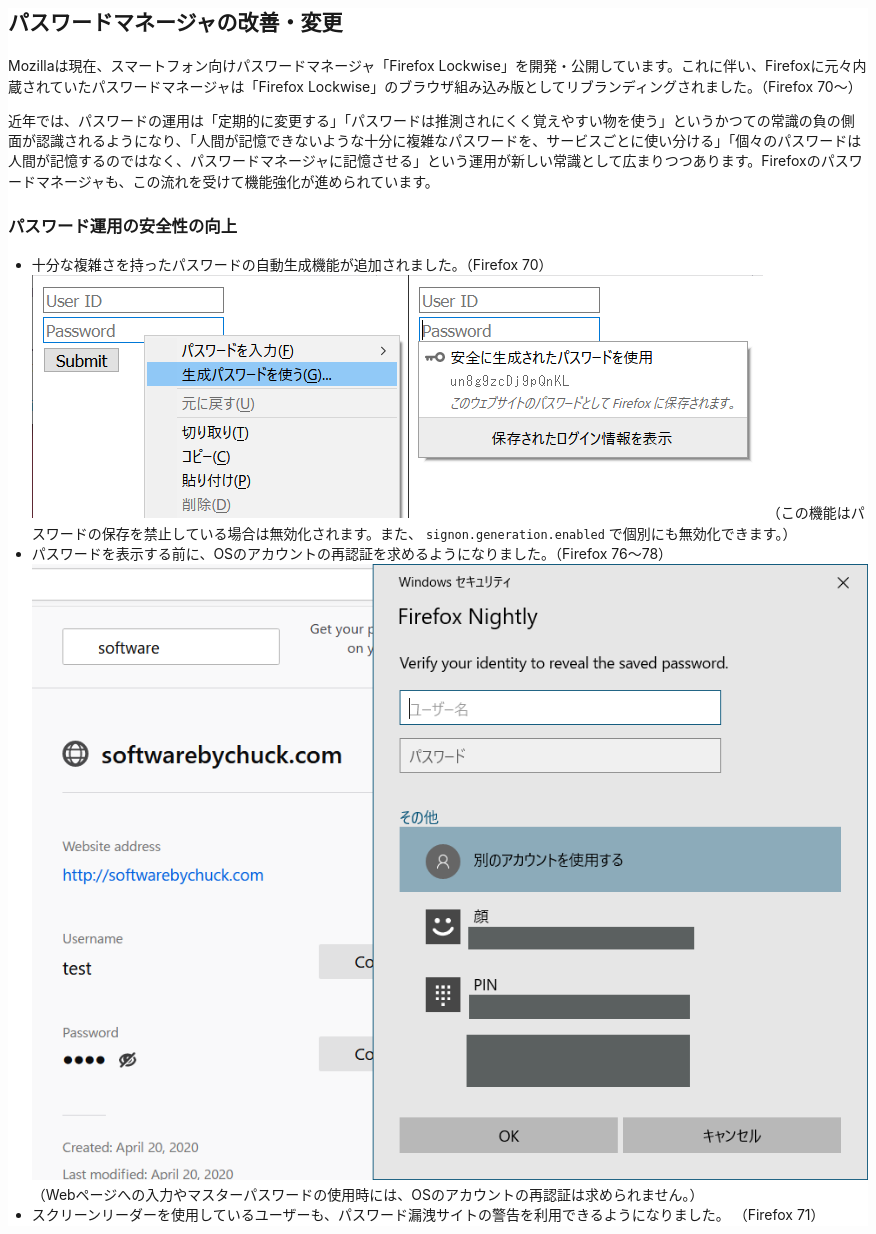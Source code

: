 
## パスワードマネージャの改善・変更

Mozillaは現在、スマートフォン向けパスワードマネージャ「Firefox Lockwise」を開発・公開しています。これに伴い、Firefoxに元々内蔵されていたパスワードマネージャは「Firefox Lockwise」のブラウザ組み込み版としてリブランディングされました。（Firefox 70～）

近年では、パスワードの運用は「定期的に変更する」「パスワードは推測されにくく覚えやすい物を使う」というかつての常識の負の側面が認識されるようになり、「人間が記憶できないような十分に複雑なパスワードを、サービスごとに使い分ける」「個々のパスワードは人間が記憶するのではなく、パスワードマネージャに記憶させる」という運用が新しい常識として広まりつつあります。Firefoxのパスワードマネージャも、この流れを受けて機能強化が進められています。

### パスワード運用の安全性の向上

* 十分な複雑さを持ったパスワードの自動生成機能が追加されました。（Firefox 70）
  ![](esr78/generated-password.png)
  （この機能はパスワードの保存を禁止している場合は無効化されます。また、 `signon.generation.enabled` で個別にも無効化できます。）
* パスワードを表示する前に、OSのアカウントの再認証を求めるようになりました。（Firefox 76～78）
  ![](esr78/auth-to-expose-password.png)
  （Webページへの入力やマスターパスワードの使用時には、OSのアカウントの再認証は求められません。）
* スクリーンリーダーを使用しているユーザーも、パスワード漏洩サイトの警告を利用できるようになりました。 （Firefox 71）